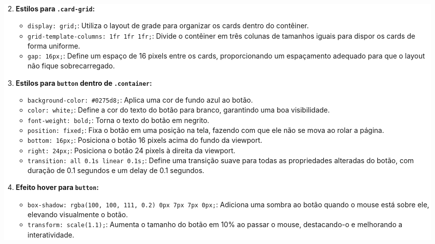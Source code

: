 2. **Estilos para `.card-grid`:**
   - `display: grid;`: Utiliza o layout de grade para organizar os cards dentro do contêiner.
   - `grid-template-columns: 1fr 1fr 1fr;`: Divide o contêiner em três colunas de tamanhos iguais para dispor os cards de forma uniforme.
   - `gap: 16px;`: Define um espaço de 16 pixels entre os cards, proporcionando um espaçamento adequado para que o layout não fique sobrecarregado.

3. **Estilos para `button` dentro de `.container`:**
   - `background-color: #0275d8;`: Aplica uma cor de fundo azul ao botão.
   - `color: white;`: Define a cor do texto do botão para branco, garantindo uma boa visibilidade.
   - `font-weight: bold;`: Torna o texto do botão em negrito.
   - `position: fixed;`: Fixa o botão em uma posição na tela, fazendo com que ele não se mova ao rolar a página.
   - `bottom: 16px;`: Posiciona o botão 16 pixels acima do fundo da viewport.
   - `right: 24px;`: Posiciona o botão 24 pixels à direita da viewport.
   - `transition: all 0.1s linear 0.1s;`: Define uma transição suave para todas as propriedades alteradas do botão, com duração de 0.1 segundos e um delay de 0.1 segundos.

4. **Efeito hover para `button`:**
   - `box-shadow: rgba(100, 100, 111, 0.2) 0px 7px 7px 0px;`: Adiciona uma sombra ao botão quando o mouse está sobre ele, elevando visualmente o botão.
   - `transform: scale(1.1);`: Aumenta o tamanho do botão em 10% ao passar o mouse, destacando-o e melhorando a interatividade.
